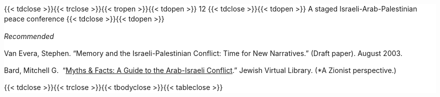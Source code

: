 {{< tdclose >}}{{< trclose >}}{{< tropen >}}{{< tdopen >}}
12
{{< tdclose >}}{{< tdopen >}}
A staged Israeli-Arab-Palestinian peace conference
{{< tdclose >}}{{< tdopen >}}

*Recommended*

Van Evera, Stephen. “Memory and the Israeli-Palestinian Conflict: Time for New Narratives.” (Draft paper). August 2003.

Bard, Mitchell G.  “[Myths & Facts: A Guide to the Arab-Israeli Conflict](https://www.jewishvirtuallibrary.org/myths-and-facts-toc).” Jewish Virtual Library. (\*A Zionist perspective.)

{{< tdclose >}}{{< trclose >}}{{< tbodyclose >}}{{< tableclose >}}